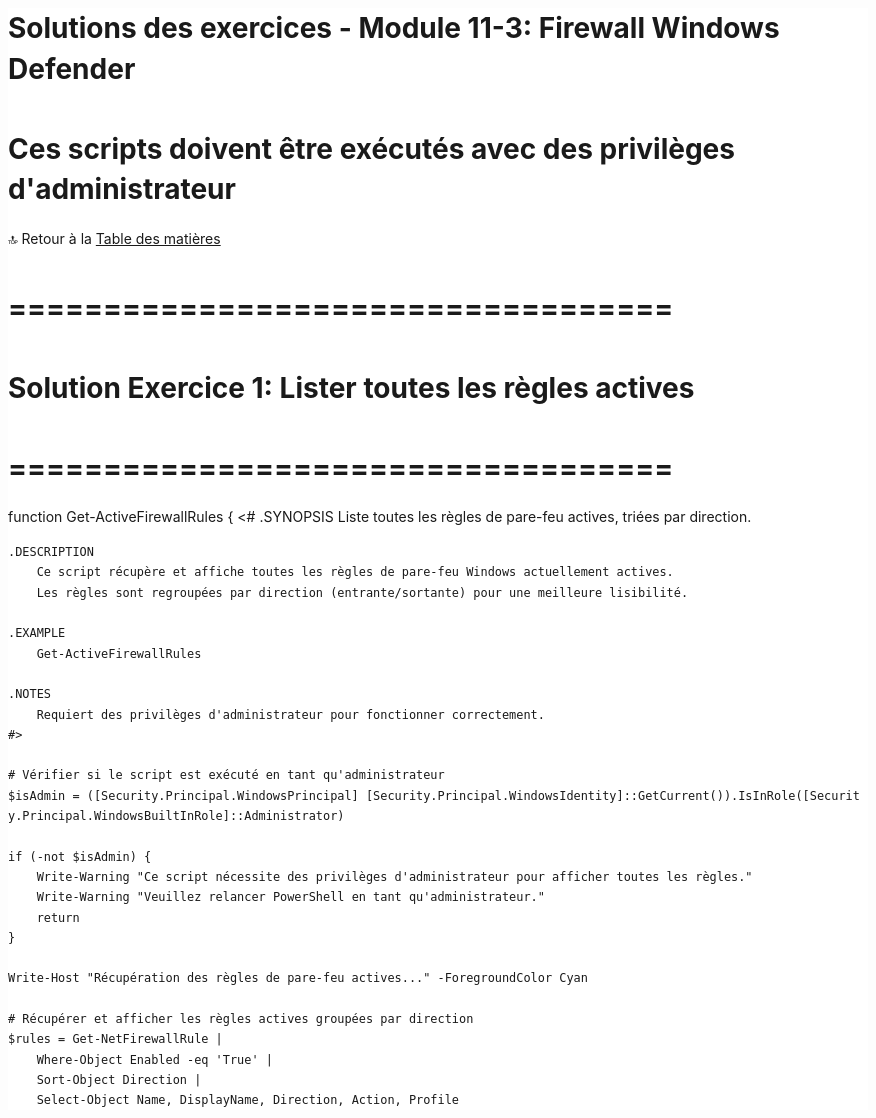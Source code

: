 # Solutions des exercices - Module 11-3: Firewall Windows Defender
# Ces scripts doivent être exécutés avec des privilèges d'administrateur

🔝 Retour à la [Table des matières](/SOMMAIRE.md)

# ===================================
# Solution Exercice 1: Lister toutes les règles actives
# ===================================

function Get-ActiveFirewallRules {
    <#
    .SYNOPSIS
        Liste toutes les règles de pare-feu actives, triées par direction.

    .DESCRIPTION
        Ce script récupère et affiche toutes les règles de pare-feu Windows actuellement actives.
        Les règles sont regroupées par direction (entrante/sortante) pour une meilleure lisibilité.

    .EXAMPLE
        Get-ActiveFirewallRules

    .NOTES
        Requiert des privilèges d'administrateur pour fonctionner correctement.
    #>

    # Vérifier si le script est exécuté en tant qu'administrateur
    $isAdmin = ([Security.Principal.WindowsPrincipal] [Security.Principal.WindowsIdentity]::GetCurrent()).IsInRole([Security.Principal.WindowsBuiltInRole]::Administrator)

    if (-not $isAdmin) {
        Write-Warning "Ce script nécessite des privilèges d'administrateur pour afficher toutes les règles."
        Write-Warning "Veuillez relancer PowerShell en tant qu'administrateur."
        return
    }

    Write-Host "Récupération des règles de pare-feu actives..." -ForegroundColor Cyan

    # Récupérer et afficher les règles actives groupées par direction
    $rules = Get-NetFirewallRule |
        Where-Object Enabled -eq 'True' |
        Sort-Object Direction |
        Select-Object Name, DisplayName, Direction, Action, Profile
